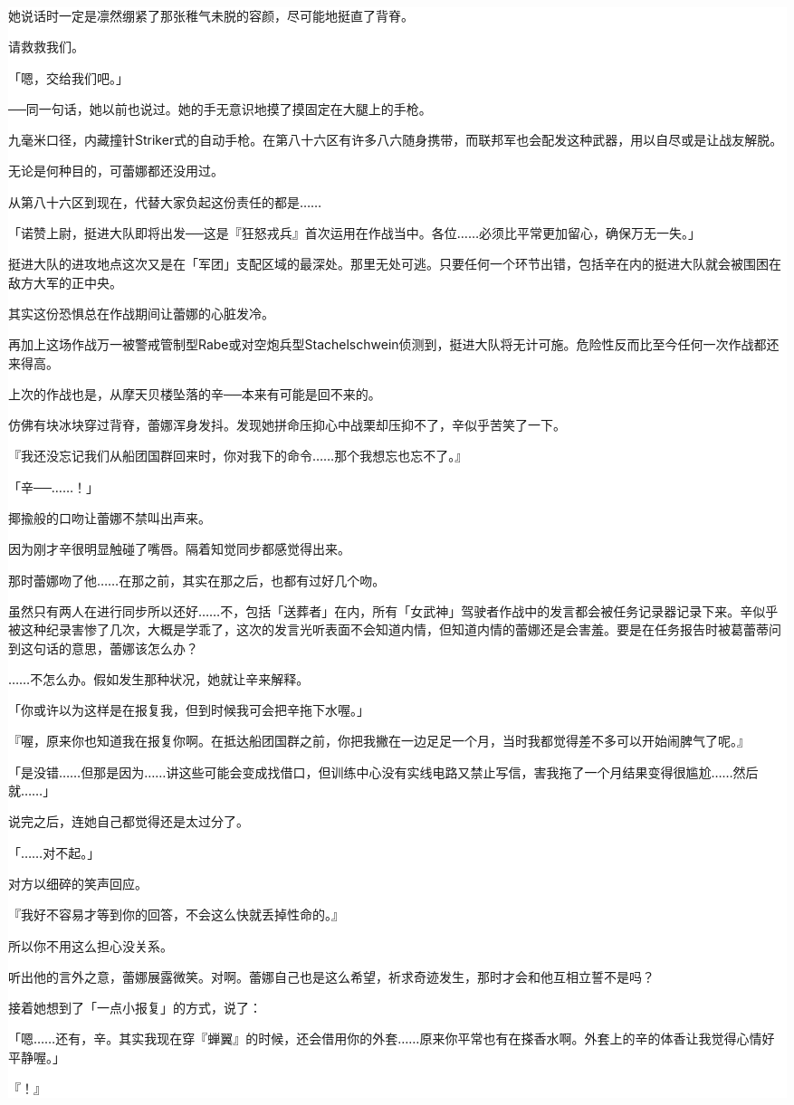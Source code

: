 她说话时一定是凛然绷紧了那张稚气未脱的容颜，尽可能地挺直了背脊。

请救救我们。

「嗯，交给我们吧。」

──同一句话，她以前也说过。她的手无意识地摸了摸固定在大腿上的手枪。

九毫米口径，内藏撞针Striker式的自动手枪。在第八十六区有许多八六随身携带，而联邦军也会配发这种武器，用以自尽或是让战友解脱。

无论是何种目的，可蕾娜都还没用过。

从第八十六区到现在，代替大家负起这份责任的都是……

「诺赞上尉，挺进大队即将出发──这是『狂怒戎兵』首次运用在作战当中。各位……必须比平常更加留心，确保万无一失。」

挺进大队的进攻地点这次又是在「军团」支配区域的最深处。那里无处可逃。只要任何一个环节出错，包括辛在内的挺进大队就会被围困在敌方大军的正中央。

其实这份恐惧总在作战期间让蕾娜的心脏发冷。

再加上这场作战万一被警戒管制型Rabe或对空炮兵型Stachelschwein侦测到，挺进大队将无计可施。危险性反而比至今任何一次作战都还来得高。

上次的作战也是，从摩天贝楼坠落的辛──本来有可能是回不来的。

仿佛有块冰块穿过背脊，蕾娜浑身发抖。发现她拼命压抑心中战栗却压抑不了，辛似乎苦笑了一下。

『我还没忘记我们从船团国群回来时，你对我下的命令……那个我想忘也忘不了。』

「辛──……！」

揶揄般的口吻让蕾娜不禁叫出声来。

因为刚才辛很明显触碰了嘴唇。隔着知觉同步都感觉得出来。

那时蕾娜吻了他……在那之前，其实在那之后，也都有过好几个吻。

虽然只有两人在进行同步所以还好……不，包括「送葬者」在内，所有「女武神」驾驶者作战中的发言都会被任务记录器记录下来。辛似乎被这种纪录害惨了几次，大概是学乖了，这次的发言光听表面不会知道内情，但知道内情的蕾娜还是会害羞。要是在任务报告时被葛蕾蒂问到这句话的意思，蕾娜该怎么办？

……不怎么办。假如发生那种状况，她就让辛来解释。

「你或许以为这样是在报复我，但到时候我可会把辛拖下水喔。」

『喔，原来你也知道我在报复你啊。在抵达船团国群之前，你把我撇在一边足足一个月，当时我都觉得差不多可以开始闹脾气了呢。』

「是没错……但那是因为……讲这些可能会变成找借口，但训练中心没有实线电路又禁止写信，害我拖了一个月结果变得很尴尬……然后就……」

说完之后，连她自己都觉得还是太过分了。

「……对不起。」

对方以细碎的笑声回应。

『我好不容易才等到你的回答，不会这么快就丢掉性命的。』

所以你不用这么担心没关系。

听出他的言外之意，蕾娜展露微笑。对啊。蕾娜自己也是这么希望，祈求奇迹发生，那时才会和他互相立誓不是吗？

接着她想到了「一点小报复」的方式，说了：

「嗯……还有，辛。其实我现在穿『蝉翼』的时候，还会借用你的外套……原来你平常也有在搽香水啊。外套上的辛的体香让我觉得心情好平静喔。」

『！』
